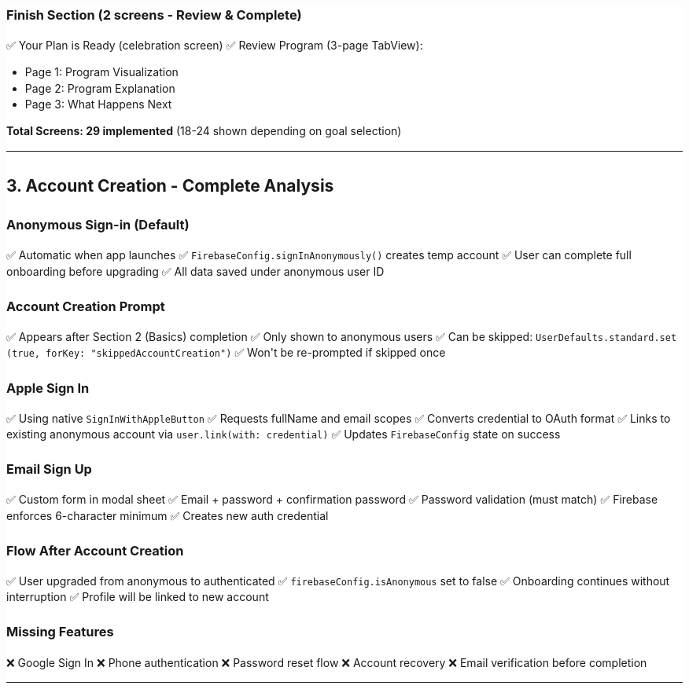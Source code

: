 ### Finish Section (2 screens - Review & Complete)
✅ Your Plan is Ready (celebration screen)
✅ Review Program (3-page TabView):
  - Page 1: Program Visualization
  - Page 2: Program Explanation
  - Page 3: What Happens Next

**Total Screens: 29 implemented** (18-24 shown depending on goal selection)

---

## 3. Account Creation - Complete Analysis

### Anonymous Sign-in (Default)
✅ Automatic when app launches
✅ `FirebaseConfig.signInAnonymously()` creates temp account
✅ User can complete full onboarding before upgrading
✅ All data saved under anonymous user ID

### Account Creation Prompt
✅ Appears after Section 2 (Basics) completion
✅ Only shown to anonymous users
✅ Can be skipped: `UserDefaults.standard.set(true, forKey: "skippedAccountCreation")`
✅ Won't be re-prompted if skipped once

### Apple Sign In
✅ Using native `SignInWithAppleButton`
✅ Requests fullName and email scopes
✅ Converts credential to OAuth format
✅ Links to existing anonymous account via `user.link(with: credential)`
✅ Updates `FirebaseConfig` state on success

### Email Sign Up
✅ Custom form in modal sheet
✅ Email + password + confirmation password
✅ Password validation (must match)
✅ Firebase enforces 6-character minimum
✅ Creates new auth credential

### Flow After Account Creation
✅ User upgraded from anonymous to authenticated
✅ `firebaseConfig.isAnonymous` set to false
✅ Onboarding continues without interruption
✅ Profile will be linked to new account

### Missing Features
❌ Google Sign In
❌ Phone authentication
❌ Password reset flow
❌ Account recovery
❌ Email verification before completion

---